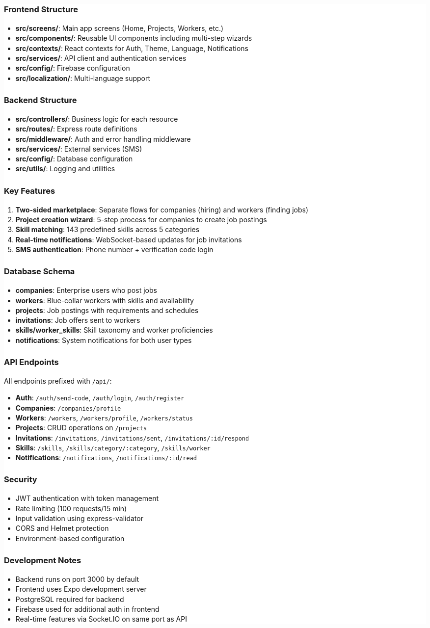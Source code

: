 ### Frontend Structure
- **src/screens/**: Main app screens (Home, Projects, Workers, etc.)
- **src/components/**: Reusable UI components including multi-step wizards
- **src/contexts/**: React contexts for Auth, Theme, Language, Notifications
- **src/services/**: API client and authentication services
- **src/config/**: Firebase configuration
- **src/localization/**: Multi-language support

### Backend Structure
- **src/controllers/**: Business logic for each resource
- **src/routes/**: Express route definitions
- **src/middleware/**: Auth and error handling middleware
- **src/services/**: External services (SMS)
- **src/config/**: Database configuration
- **src/utils/**: Logging and utilities

### Key Features
1. **Two-sided marketplace**: Separate flows for companies (hiring) and workers (finding jobs)
2. **Project creation wizard**: 5-step process for companies to create job postings
3. **Skill matching**: 143 predefined skills across 5 categories
4. **Real-time notifications**: WebSocket-based updates for job invitations
5. **SMS authentication**: Phone number + verification code login

### Database Schema
- **companies**: Enterprise users who post jobs
- **workers**: Blue-collar workers with skills and availability
- **projects**: Job postings with requirements and schedules
- **invitations**: Job offers sent to workers
- **skills/worker_skills**: Skill taxonomy and worker proficiencies
- **notifications**: System notifications for both user types

### API Endpoints
All endpoints prefixed with `/api/`:
- **Auth**: `/auth/send-code`, `/auth/login`, `/auth/register`
- **Companies**: `/companies/profile`
- **Workers**: `/workers`, `/workers/profile`, `/workers/status`
- **Projects**: CRUD operations on `/projects`
- **Invitations**: `/invitations`, `/invitations/sent`, `/invitations/:id/respond`
- **Skills**: `/skills`, `/skills/category/:category`, `/skills/worker`
- **Notifications**: `/notifications`, `/notifications/:id/read`

### Security
- JWT authentication with token management
- Rate limiting (100 requests/15 min)
- Input validation using express-validator
- CORS and Helmet protection
- Environment-based configuration

### Development Notes
- Backend runs on port 3000 by default
- Frontend uses Expo development server
- PostgreSQL required for backend
- Firebase used for additional auth in frontend
- Real-time features via Socket.IO on same port as API
